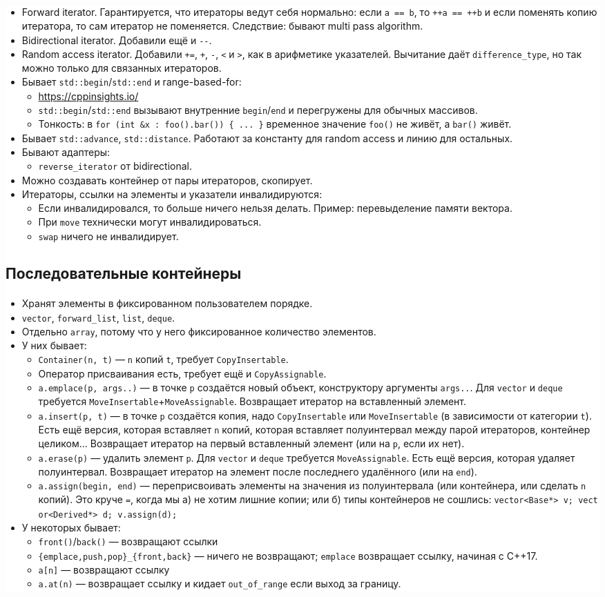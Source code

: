   * Forward iterator.
    Гарантируется, что итераторы ведут себя нормально: если `a == b`, то `++a == ++b`
    и если поменять копию итератора, то сам итератор не поменяется.
    Следствие: бывают multi pass algorithm.
  * Bidirectional iterator. Добавили ещё и `--`.
  * Random access iterator.
    Добавили `+=`, `+`, `-`, `<` и `>`, как в арифметике указателей.
    Вычитание даёт `difference_type`, но так можно только для связанных итераторов.
* Бывает `std::begin`/`std::end` и range-based-for:
  * https://cppinsights.io/
  * `std::begin`/`std::end` вызывают внутренние `begin`/`end` и перегружены для обычных массивов.
  * Тонкость: в `for (int &x : foo().bar()) { ... }` временное значение `foo()` не живёт, а `bar()` живёт.
* Бывает `std::advance`, `std::distance`. Работают за константу для random access и линию для остальных.
* Бывают адаптеры:
  * `reverse_iterator` от bidirectional.
* Можно создавать контейнер от пары итераторов, скопирует.
* Итераторы, ссылки на элементы и указатели инвалидируются:
  * Если инвалидировался, то больше ничего нельзя делать.
    Пример: перевыделение памяти вектора.
  * При `move` технически могут инвалидироваться.
  * `swap` ничего не инвалидирует.

## Последовательные контейнеры
* Хранят элементы в фиксированном пользователем порядке.
* `vector`, `forward_list`, `list`, `deque`.
* Отдельно `array`, потому что у него фиксированное количество элементов.
* У них бывает:
  * `Container(n, t)` — `n` копий `t`, требует `CopyInsertable`.
  * Оператор присваивания есть, требует ещё и `CopyAssignable`.
  * `a.emplace(p, args..)` — в точке `p` создаётся новый объект, конструктору аргументы `args..`. Для `vector` и `deque` требуется `MoveInsertable`+`MoveAssignable`.
    Возвращает итератор на вставленный элемент.
  * `a.insert(p, t)` — в точке `p` создаётся копия, надо `CopyInsertable` или `MoveInsertable` (в зависимости от категории `t`).
    Есть ещё версия, которая вставляет `n` копий, которая вставляет полуинтервал между парой итераторов, контейнер целиком...
    Возвращает итератор на первый вставленный элемент (или на `p`, если их нет).
  * `a.erase(p)` — удалить элемент `p`. Для `vector` и `deque` требуется `MoveAssignable`.
    Есть ещё версия, которая удаляет полуинтервал.
    Возвращает итератор на элемент после последнего удалённого (или на `end`).
  * `a.assign(begin, end)` — переприсвоивать элементы на значения из полуинтервала (или контейнера, или сделать `n` копий).
    Это круче `=`, когда мы а) не хотим лишние копии; или б) типы контейнеров не сошлись: `vector<Base*> v; vector<Derived*> d; v.assign(d);`
* У некоторых бывает:
  * `front()`/`back()` — возвращают ссылки
  * `{emplace,push,pop}_{front,back}` — ничего не возвращают; `emplace` возвращает ссылку, начиная с C++17.
  * `a[n]` — возвращают ссылку
  * `a.at(n)` — возвращает ссылку и кидает `out_of_range` если выход за границу.
